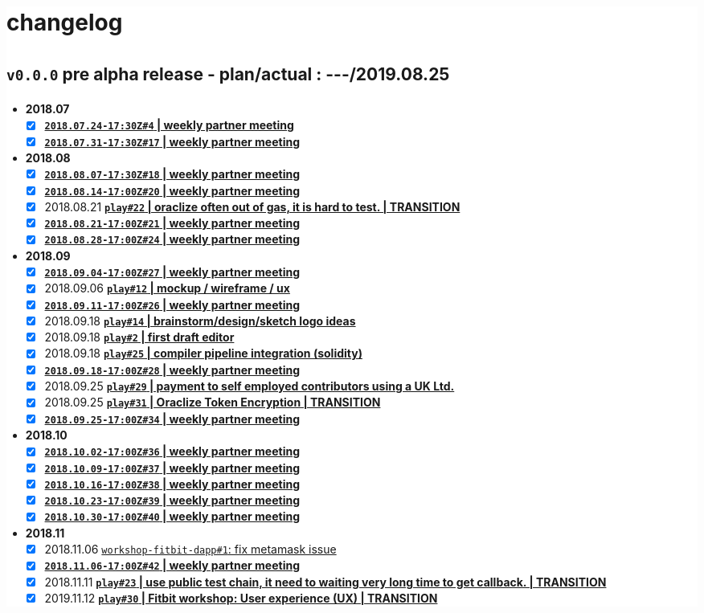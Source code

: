 # changelog

## `v0.0.0` pre alpha release - plan/actual : ---/2019.08.25
* **2018.07**
    * [x] **[`2018.07.24-17:30Z#4` | weekly partner meeting](https://github.com/ethereum/play/issues/4)**
    * [x] **[`2018.07.31-17:30Z#17` | weekly partner meeting](https://github.com/ethereum/play/issues/17)**
* **2018.08**
    * [x] **[`2018.08.07-17:30Z#18` | weekly partner meeting](https://github.com/ethereum/play/issues/18)**
    * [x] **[`2018.08.14-17:00Z#20` | weekly partner meeting](https://github.com/ethereum/play/issues/20)**
    * [x] 2018.08.21 **[`play#22` | oraclize often out of gas, it is hard to test. | TRANSITION](https://github.com/ethereum/play/issues/22)**
    * [x] **[`2018.08.21-17:00Z#21` | weekly partner meeting](https://github.com/ethereum/play/issues/21)**
    * [x] **[`2018.08.28-17:00Z#24` | weekly partner meeting](https://github.com/ethereum/play/issues/24)**
* **2018.09**
    * [x] **[`2018.09.04-17:00Z#27` | weekly partner meeting](https://github.com/ethereum/play/issues/27)**
    * [x] 2018.09.06 **[`play#12` | mockup / wireframe / ux](https://github.com/ethereum/play/issues/12)**
    * [x] **[`2018.09.11-17:00Z#26` | weekly partner meeting](https://github.com/ethereum/play/issues/26)**
    * [x] 2018.09.18 **[`play#14` | brainstorm/design/sketch logo ideas](https://github.com/ethereum/play/issues/14)**
    * [x] 2018.09.18 **[`play#2` | first draft editor](https://github.com/ethereum/play/issues/2)**
    * [x] 2018.09.18 **[`play#25` | compiler pipeline integration (solidity)](https://github.com/ethereum/play/issues/25)**
    * [x] **[`2018.09.18-17:00Z#28` | weekly partner meeting](https://github.com/ethereum/play/issues/28)**
    * [x] 2018.09.25 **[`play#29` | payment to self employed contributors using a UK Ltd.](https://github.com/ethereum/play/issues/29)**
    * [x] 2018.09.25 **[`play#31` | Oraclize Token Encryption | TRANSITION](https://github.com/ethereum/play/issues/31)**
    * [x] **[`2018.09.25-17:00Z#34` | weekly partner meeting](https://github.com/ethereum/play/issues/34)**
* **2018.10**
    * [x] **[`2018.10.02-17:00Z#36` | weekly partner meeting](https://github.com/ethereum/play/issues/36)**
    * [x] **[`2018.10.09-17:00Z#37` | weekly partner meeting](https://github.com/ethereum/play/issues/37)**
    * [x] **[`2018.10.16-17:00Z#38` | weekly partner meeting](https://github.com/ethereum/play/issues/38)**
    * [x] **[`2018.10.23-17:00Z#39` | weekly partner meeting](https://github.com/ethereum/play/issues/39)**
    * [x] **[`2018.10.30-17:00Z#40` | weekly partner meeting](https://github.com/ethereum/play/issues/40)**
* **2018.11**
    * [x] 2018.11.06 [`workshop-fitbit-dapp#1`: fix metamask issue](https://github.com/ethereum-play/workshop-fitbit-dapp/issues/1)
    * [x] **[`2018.11.06-17:00Z#42` | weekly partner meeting](https://github.com/ethereum/play/issues/42)**
    * [x] 2018.11.11 **[`play#23` | use public test chain, it need to waiting very long time to get callback. | TRANSITION](https://github.com/ethereum/play/issues/23)**
    * [x] 2019.11.12 **[`play#30` | Fitbit workshop: User experience (UX) | TRANSITION](https://github.com/ethereum/play/issues/30)**
